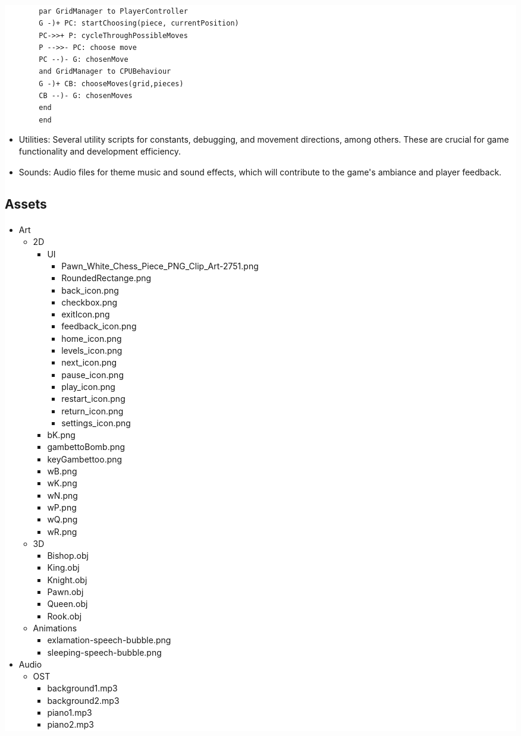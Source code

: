 ```mermaid
		par GridManager to PlayerController
		G -)+ PC: startChoosing(piece, currentPosition)
		PC->>+ P: cycleThroughPossibleMoves
		P -->>- PC: choose move
		PC --)- G: chosenMove
		and GridManager to CPUBehaviour
		G -)+ CB: chooseMoves(grid,pieces)
		CB --)- G: chosenMoves
		end
		end
```

- Utilities:
  Several utility scripts for constants, debugging, and movement directions, among others. These are crucial for game functionality and development efficiency.

- Sounds:
  Audio files for theme music and sound effects, which will contribute to the game's ambiance and player feedback.

## Assets
- Art
    - 2D
        - UI
            - Pawn_White_Chess_Piece_PNG_Clip_Art-2751.png
            - RoundedRectange.png
            - back_icon.png
            - checkbox.png
            - exitIcon.png
            - feedback_icon.png
            - home_icon.png
            - levels_icon.png
            - next_icon.png
            - pause_icon.png
            - play_icon.png
            - restart_icon.png
            - return_icon.png
            - settings_icon.png
        - bK.png
        - gambettoBomb.png
        - keyGambettoo.png
        - wB.png
        - wK.png
        - wN.png
        - wP.png
        - wQ.png
        - wR.png
    - 3D
        - Bishop.obj
        - King.obj
        - Knight.obj
        - Pawn.obj
        - Queen.obj
        - Rook.obj
    - Animations
        - exlamation-speech-bubble.png
        - sleeping-speech-bubble.png
- Audio
    - OST
        - background1.mp3
        - background2.mp3
        - piano1.mp3
        - piano2.mp3